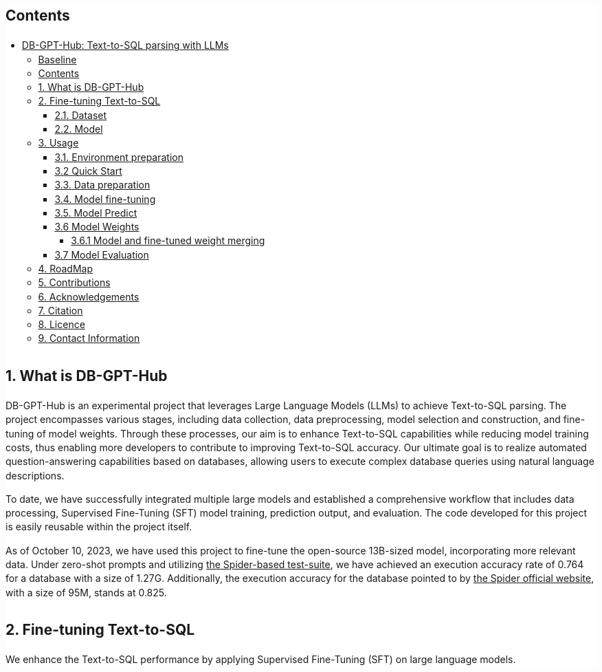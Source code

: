 
## Contents
- [DB-GPT-Hub: Text-to-SQL parsing with LLMs](#db-gpt-hub-text-to-sql-parsing-with-llms)
  - [Baseline](#baseline)
  - [Contents](#contents)
  - [1. What is DB-GPT-Hub](#1-what-is-db-gpt-hub)
  - [2. Fine-tuning Text-to-SQL](#2-fine-tuning-text-to-sql)
    - [2.1. Dataset](#21-dataset)
    - [2.2. Model](#22-model)
  - [3. Usage](#3-usage)
    - [3.1. Environment preparation](#31-environment-preparation)
    - [3.2 Quick Start](#32-quick-start)
    - [3.3. Data preparation](#33-data-preparation)
    - [3.4. Model fine-tuning](#34-model-fine-tuning)
    - [3.5. Model Predict](#35-model-predict)
    - [3.6 Model Weights](#36-model-weights)
      - [3.6.1 Model and fine-tuned weight merging](#361-model-and-fine-tuned-weight-merging)
    - [3.7 Model Evaluation](#37-model-evaluation)
  - [4. RoadMap](#4-roadmap)
  - [5. Contributions](#5-contributions)
  - [6. Acknowledgements](#6-acknowledgements)
  - [7. Citation](#7-citation)
  - [8. Licence](#8-licence)
  - [9. Contact Information](#9-contact-information)

## 1. What is DB-GPT-Hub

DB-GPT-Hub is an experimental project that leverages Large Language Models (LLMs) to achieve Text-to-SQL parsing. The project encompasses various stages, including data collection, data preprocessing, model selection and construction, and fine-tuning of model weights. Through these processes, our aim is to enhance Text-to-SQL capabilities while reducing model training costs, thus enabling more developers to contribute to improving Text-to-SQL accuracy. Our ultimate goal is to realize automated question-answering capabilities based on databases, allowing users to execute complex database queries using natural language descriptions.

To date, we have successfully integrated multiple large models and established a comprehensive workflow that includes data processing, Supervised Fine-Tuning (SFT) model training, prediction output, and evaluation. The code developed for this project is easily reusable within the project itself.

As of October 10, 2023, we have used this project to fine-tune the open-source 13B-sized model, incorporating more relevant data. Under zero-shot prompts and utilizing [the Spider-based test-suite](https://github.com/taoyds/test-suite-sql-eval), we have achieved an execution accuracy rate of 0.764 for a database with a size of 1.27G. Additionally, the execution accuracy for the database pointed to by [the Spider official website](https://yale-lily.github.io/spider), with a size of 95M, stands at 0.825.


## 2. Fine-tuning Text-to-SQL

We enhance the Text-to-SQL performance by applying Supervised Fine-Tuning (SFT) on large language models.   
